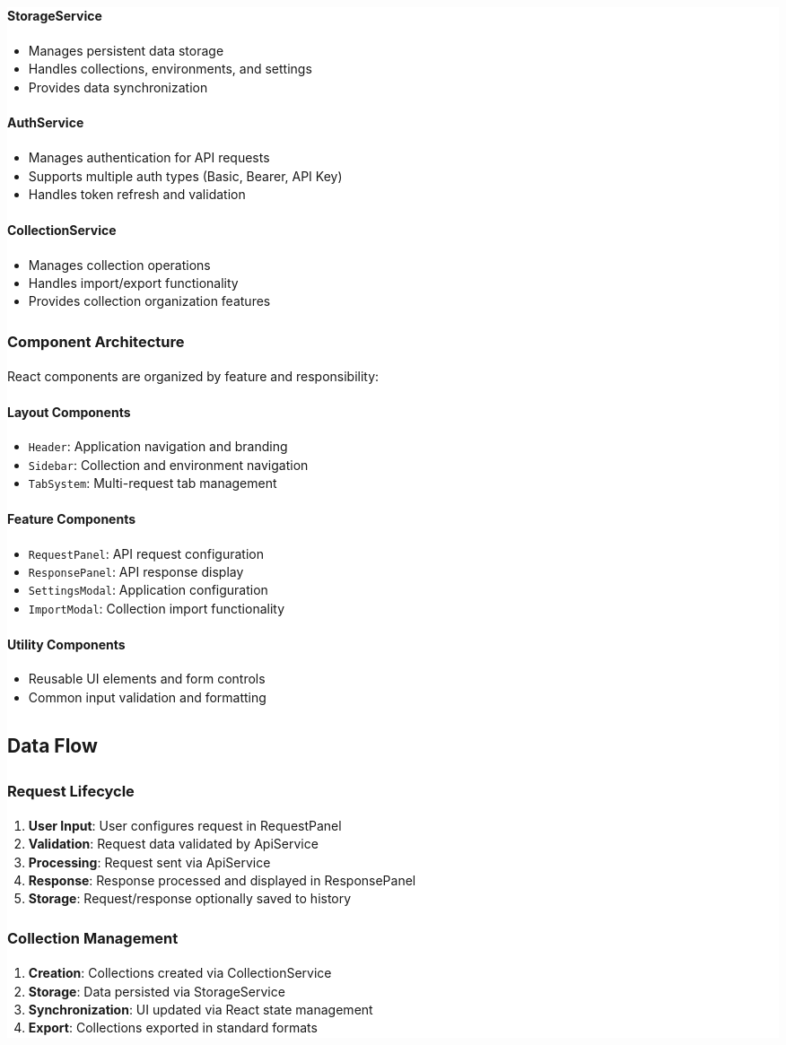 #### StorageService

- Manages persistent data storage
- Handles collections, environments, and settings
- Provides data synchronization

#### AuthService

- Manages authentication for API requests
- Supports multiple auth types (Basic, Bearer, API Key)
- Handles token refresh and validation

#### CollectionService

- Manages collection operations
- Handles import/export functionality
- Provides collection organization features

### Component Architecture

React components are organized by feature and responsibility:

#### Layout Components

- `Header`: Application navigation and branding
- `Sidebar`: Collection and environment navigation
- `TabSystem`: Multi-request tab management

#### Feature Components

- `RequestPanel`: API request configuration
- `ResponsePanel`: API response display
- `SettingsModal`: Application configuration
- `ImportModal`: Collection import functionality

#### Utility Components

- Reusable UI elements and form controls
- Common input validation and formatting

## Data Flow

### Request Lifecycle

1. **User Input**: User configures request in RequestPanel
2. **Validation**: Request data validated by ApiService
3. **Processing**: Request sent via ApiService
4. **Response**: Response processed and displayed in ResponsePanel
5. **Storage**: Request/response optionally saved to history

### Collection Management

1. **Creation**: Collections created via CollectionService
2. **Storage**: Data persisted via StorageService
3. **Synchronization**: UI updated via React state management
4. **Export**: Collections exported in standard formats
